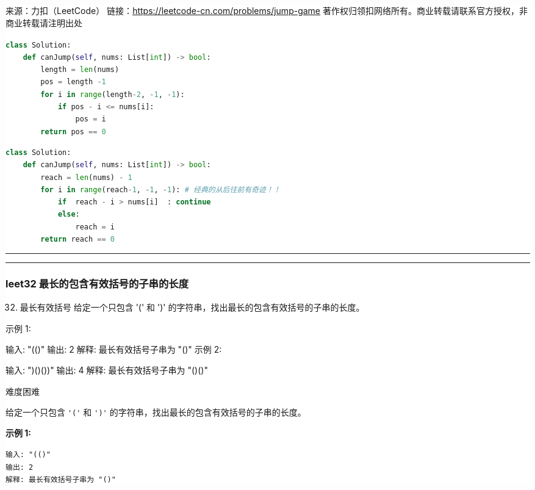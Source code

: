 来源：力扣（LeetCode）
链接：https://leetcode-cn.com/problems/jump-game
著作权归领扣网络所有。商业转载请联系官方授权，非商业转载请注明出处

```python
class Solution:
    def canJump(self, nums: List[int]) -> bool:
        length = len(nums)
        pos = length -1 
        for i in range(length-2, -1, -1):
            if pos - i <= nums[i]:
                pos = i
        return pos == 0
```





```python
class Solution:
    def canJump(self, nums: List[int]) -> bool:        
        reach = len(nums) - 1
        for i in range(reach-1, -1, -1): # 经典的从后往前有奇迹！！
            if  reach - i > nums[i]  : continue
            else:
                reach = i
        return reach == 0
```

****



***

### leet32 最长的包含有效括号的子串的长度

32. 最长有效括号
给定一个只包含 '(' 和 ')' 的字符串，找出最长的包含有效括号的子串的长度。

示例 1:

输入: "(()"
输出: 2
解释: 最长有效括号子串为 "()"
示例 2:

输入: ")()())"
输出: 4
解释: 最长有效括号子串为 "()()"

难度困难 

给定一个只包含 `'('` 和 `')'` 的字符串，找出最长的包含有效括号的子串的长度。

**示例 1:**

```
输入: "(()"
输出: 2
解释: 最长有效括号子串为 "()"
```
